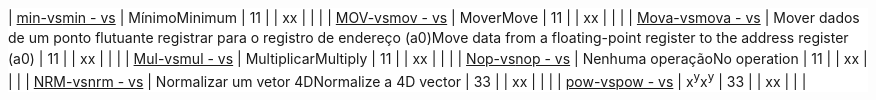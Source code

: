 | [<span data-ttu-id="af881-283">min-vs</span><span class="sxs-lookup"><span data-stu-id="af881-283">min - vs</span></span>](min---vs.md)                                                       | <span data-ttu-id="af881-284">Mínimo</span><span class="sxs-lookup"><span data-stu-id="af881-284">Minimum</span></span>                                                                                                                                                                | <span data-ttu-id="af881-285">1</span><span class="sxs-lookup"><span data-stu-id="af881-285">1</span></span>                 |       | <span data-ttu-id="af881-286">x</span><span class="sxs-lookup"><span data-stu-id="af881-286">x</span></span>          |              |     |
| [<span data-ttu-id="af881-287">MOV-vs</span><span class="sxs-lookup"><span data-stu-id="af881-287">mov - vs</span></span>](mov---vs.md)                                                       | <span data-ttu-id="af881-288">Mover</span><span class="sxs-lookup"><span data-stu-id="af881-288">Move</span></span>                                                                                                                                                                   | <span data-ttu-id="af881-289">1</span><span class="sxs-lookup"><span data-stu-id="af881-289">1</span></span>                 |       | <span data-ttu-id="af881-290">x</span><span class="sxs-lookup"><span data-stu-id="af881-290">x</span></span>          |              |     |
| [<span data-ttu-id="af881-291">Mova-vs</span><span class="sxs-lookup"><span data-stu-id="af881-291">mova - vs</span></span>](mova---vs.md)                                                     | <span data-ttu-id="af881-292">Mover dados de um ponto flutuante registrar para o registro de endereço (a0)</span><span class="sxs-lookup"><span data-stu-id="af881-292">Move data from a floating-point register to the address register (a0)</span></span>                                                                                                  | <span data-ttu-id="af881-293">1</span><span class="sxs-lookup"><span data-stu-id="af881-293">1</span></span>                 |       | <span data-ttu-id="af881-294">x</span><span class="sxs-lookup"><span data-stu-id="af881-294">x</span></span>          |              |     |
| [<span data-ttu-id="af881-295">Mul-vs</span><span class="sxs-lookup"><span data-stu-id="af881-295">mul - vs</span></span>](mul---vs.md)                                                       | <span data-ttu-id="af881-296">Multiplicar</span><span class="sxs-lookup"><span data-stu-id="af881-296">Multiply</span></span>                                                                                                                                                               | <span data-ttu-id="af881-297">1</span><span class="sxs-lookup"><span data-stu-id="af881-297">1</span></span>                 |       | <span data-ttu-id="af881-298">x</span><span class="sxs-lookup"><span data-stu-id="af881-298">x</span></span>          |              |     |
| [<span data-ttu-id="af881-299">Nop-vs</span><span class="sxs-lookup"><span data-stu-id="af881-299">nop - vs</span></span>](nop---vs.md)                                                       | <span data-ttu-id="af881-300">Nenhuma operação</span><span class="sxs-lookup"><span data-stu-id="af881-300">No operation</span></span>                                                                                                                                                           | <span data-ttu-id="af881-301">1</span><span class="sxs-lookup"><span data-stu-id="af881-301">1</span></span>                 |       | <span data-ttu-id="af881-302">x</span><span class="sxs-lookup"><span data-stu-id="af881-302">x</span></span>          |              |     |
| [<span data-ttu-id="af881-303">NRM-vs</span><span class="sxs-lookup"><span data-stu-id="af881-303">nrm - vs</span></span>](nrm---vs.md)                                                       | <span data-ttu-id="af881-304">Normalizar um vetor 4D</span><span class="sxs-lookup"><span data-stu-id="af881-304">Normalize a 4D vector</span></span>                                                                                                                                                  | <span data-ttu-id="af881-305">3</span><span class="sxs-lookup"><span data-stu-id="af881-305">3</span></span>                 |       | <span data-ttu-id="af881-306">x</span><span class="sxs-lookup"><span data-stu-id="af881-306">x</span></span>          |              |     |
| [<span data-ttu-id="af881-307">pow-vs</span><span class="sxs-lookup"><span data-stu-id="af881-307">pow - vs</span></span>](pow---vs.md)                                                       | <span data-ttu-id="af881-308">x<sup>y</sup></span><span class="sxs-lookup"><span data-stu-id="af881-308">x<sup>y</sup></span></span>                                                                                                                                                          | <span data-ttu-id="af881-309">3</span><span class="sxs-lookup"><span data-stu-id="af881-309">3</span></span>                 |       | <span data-ttu-id="af881-310">x</span><span class="sxs-lookup"><span data-stu-id="af881-310">x</span></span>          |              |     |